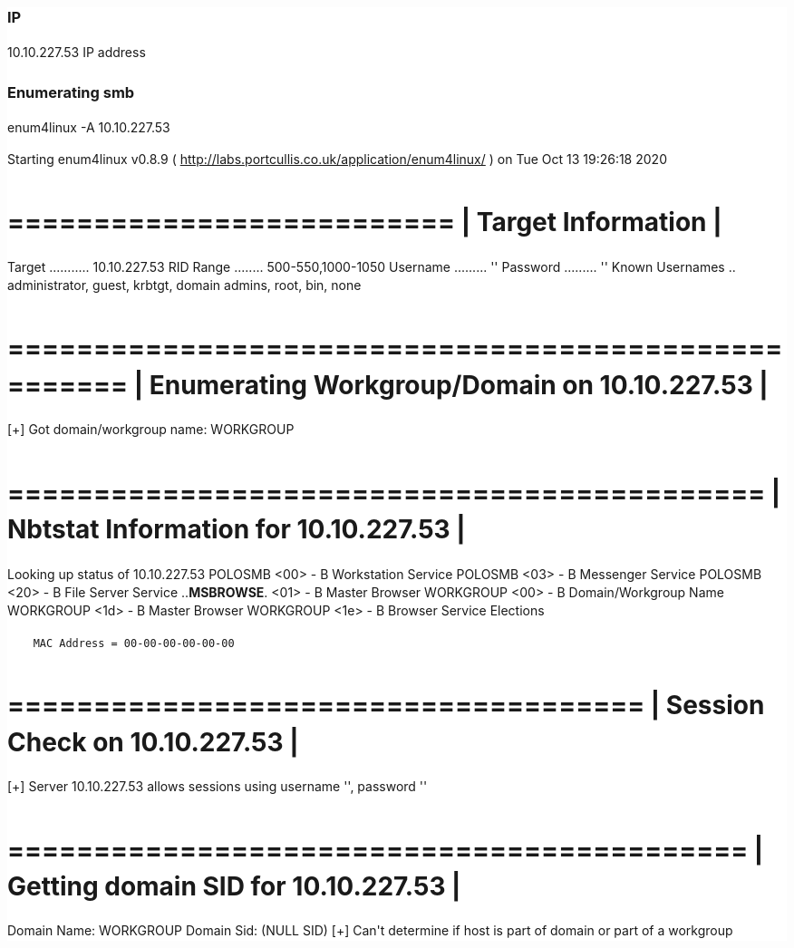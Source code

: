 ### IP


10.10.227.53 IP address

### Enumerating smb

enum4linux -A 10.10.227.53

Starting enum4linux v0.8.9 ( http://labs.portcullis.co.uk/application/enum4linux/ ) on Tue Oct 13 19:26:18 2020

 ========================== 
|    Target Information    |
 ========================== 
Target ........... 10.10.227.53
RID Range ........ 500-550,1000-1050
Username ......... ''
Password ......... ''
Known Usernames .. administrator, guest, krbtgt, domain admins, root, bin, none


 ==================================================== 
|    Enumerating Workgroup/Domain on 10.10.227.53    |
 ==================================================== 
[+] Got domain/workgroup name: WORKGROUP

 ============================================ 
|    Nbtstat Information for 10.10.227.53    |
 ============================================ 
Looking up status of 10.10.227.53
        POLOSMB         <00> -         B <ACTIVE>  Workstation Service
        POLOSMB         <03> -         B <ACTIVE>  Messenger Service
        POLOSMB         <20> -         B <ACTIVE>  File Server Service
        ..__MSBROWSE__. <01> - <GROUP> B <ACTIVE>  Master Browser
        WORKGROUP       <00> - <GROUP> B <ACTIVE>  Domain/Workgroup Name
        WORKGROUP       <1d> -         B <ACTIVE>  Master Browser
        WORKGROUP       <1e> - <GROUP> B <ACTIVE>  Browser Service Elections

        MAC Address = 00-00-00-00-00-00

 ===================================== 
|    Session Check on 10.10.227.53    |
 ===================================== 
[+] Server 10.10.227.53 allows sessions using username '', password ''

 =========================================== 
|    Getting domain SID for 10.10.227.53    |
 =========================================== 
Domain Name: WORKGROUP
Domain Sid: (NULL SID)
[+] Can't determine if host is part of domain or part of a workgroup
